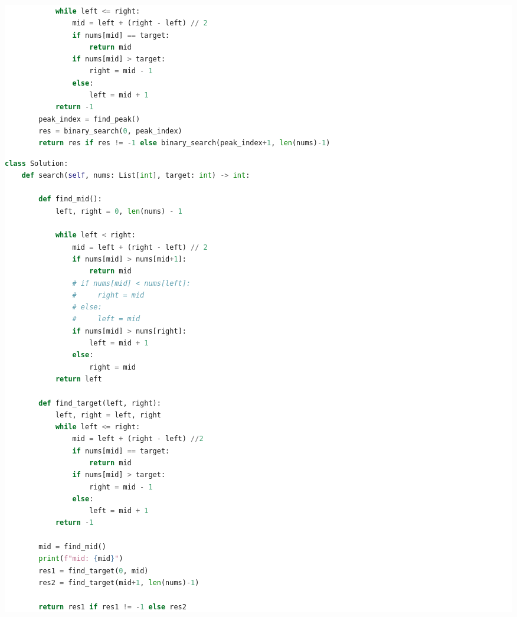 ```python
            while left <= right:
                mid = left + (right - left) // 2
                if nums[mid] == target:
                    return mid
                if nums[mid] > target:
                    right = mid - 1
                else:
                    left = mid + 1
            return -1
        peak_index = find_peak()
        res = binary_search(0, peak_index)
        return res if res != -1 else binary_search(peak_index+1, len(nums)-1)
```

```python
class Solution:
    def search(self, nums: List[int], target: int) -> int:

        def find_mid():
            left, right = 0, len(nums) - 1

            while left < right:
                mid = left + (right - left) // 2
                if nums[mid] > nums[mid+1]:
                    return mid
                # if nums[mid] < nums[left]:
                #     right = mid
                # else:
                #     left = mid
                if nums[mid] > nums[right]:
                    left = mid + 1
                else:
                    right = mid
            return left
        
        def find_target(left, right):
            left, right = left, right
            while left <= right:
                mid = left + (right - left) //2
                if nums[mid] == target:
                    return mid
                if nums[mid] > target:
                    right = mid - 1
                else:
                    left = mid + 1
            return -1
        
        mid = find_mid()
        print(f"mid: {mid}")
        res1 = find_target(0, mid)
        res2 = find_target(mid+1, len(nums)-1)

        return res1 if res1 != -1 else res2

```
